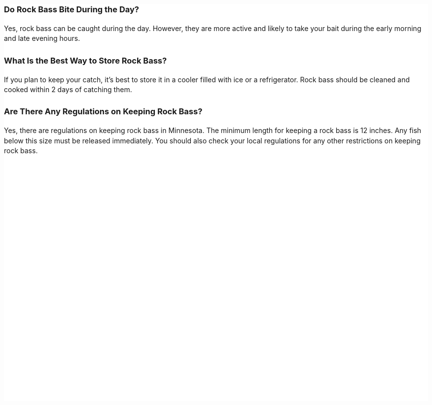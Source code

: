 <h3>Do Rock Bass Bite During the Day?</h3>

<p>Yes, rock bass can be caught during the day. However, they are more active and likely to take your bait during the early morning and late evening hours.</p>

<h3>What Is the Best Way to Store Rock Bass?</h3>

<p>If you plan to keep your catch, it’s best to store it in a cooler filled with ice or a refrigerator. Rock bass should be cleaned and cooked within 2 days of catching them.</p>

<h3>Are There Any Regulations on Keeping Rock Bass?</h3>

<p>Yes, there are regulations on keeping rock bass in Minnesota. The minimum length for keeping a rock bass is 12 inches. Any fish below this size must be released immediately. You should also check your local regulations for any other restrictions on keeping rock bass.</p>

<div style="position: relative; padding-bottom: 56.25%; overflow: hidden"><iframe src="https://www.youtube.com/embed/L_i0VV9F4S0" frameborder="0" allow="accelerometer; autoplay; clipboard-write; encrypted-media; gyroscope; picture-in-picture; web-share" allowfullscreen style="position: absolute; top: 0; left: 0; width: 100%; height: 100%;"></iframe>
</div>